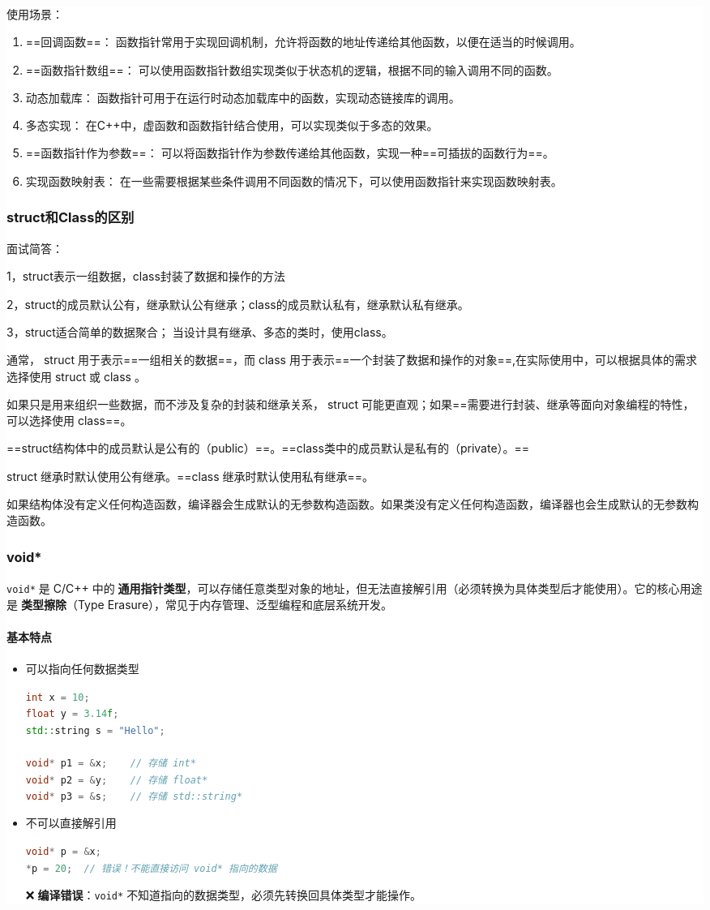 使⽤场景：

1. ==回调函数==： 函数指针常⽤于实现回调机制，允许将函数的地址传递给其他函数，以便在适当的时候调⽤。

2. ==函数指针数组==： 可以使⽤函数指针数组实现类似于状态机的逻辑，根据不同的输⼊调⽤不同的函数。

3. 动态加载库： 函数指针可⽤于在运⾏时动态加载库中的函数，实现动态链接库的调⽤。

4. 多态实现： 在C++中，虚函数和函数指针结合使⽤，可以实现类似于多态的效果。

5. ==函数指针作为参数==： 可以将函数指针作为参数传递给其他函数，实现⼀种==可插拔的函数⾏为==。

6. 实现函数映射表： 在⼀些需要根据某些条件调⽤不同函数的情况下，可以使⽤函数指针来实现函数映射表。

### struct和Class的区别

面试简答：

1，struct表示一组数据，class封装了数据和操作的方法

2，struct的成员默认公有，继承默认公有继承；class的成员默认私有，继承默认私有继承。

3，struct适合简单的数据聚合；  当设计具有继承、多态的类时，使用class。

通常， struct ⽤于表示==⼀组相关的数据==，⽽ class ⽤于表示==⼀个封装了数据和操作的对象==,在实际使⽤中，可以根据具体的需求选择使⽤ struct 或 class 。

如果只是⽤来组织⼀些数据，⽽不涉及复杂的封装和继承关系， struct 可能更直观；如果==需要进⾏封装、继承等⾯向对象编程的特性，可以选择使⽤ class==。

==struct结构体中的成员默认是公有的（public）==。==class类中的成员默认是私有的（private）。==

struct 继承时默认使⽤公有继承。==class 继承时默认使⽤私有继承==。

如果结构体没有定义任何构造函数，编译器会⽣成默认的⽆参数构造函数。如果类没有定义任何构造函数，编译器也会⽣成默认的⽆参数构造函数。

### void*

`void*` 是 C/C++ 中的 **通用指针类型**，可以存储任意类型对象的地址，但无法直接解引用（必须转换为具体类型后才能使用）。它的核心用途是 **类型擦除**（Type Erasure），常见于内存管理、泛型编程和底层系统开发。

#### 基本特点

* 可以指向任何数据类型

  ```c++
  int x = 10;
  float y = 3.14f;
  std::string s = "Hello";
  
  void* p1 = &x;    // 存储 int*  
  void* p2 = &y;    // 存储 float*  
  void* p3 = &s;    // 存储 std::string*
  ```

* 不可以直接解引用

  ```c++
  void* p = &x;
  *p = 20;  // 错误！不能直接访问 void* 指向的数据
  ```

  ❌ **编译错误**：`void*` 不知道指向的数据类型，必须先转换回具体类型才能操作。
